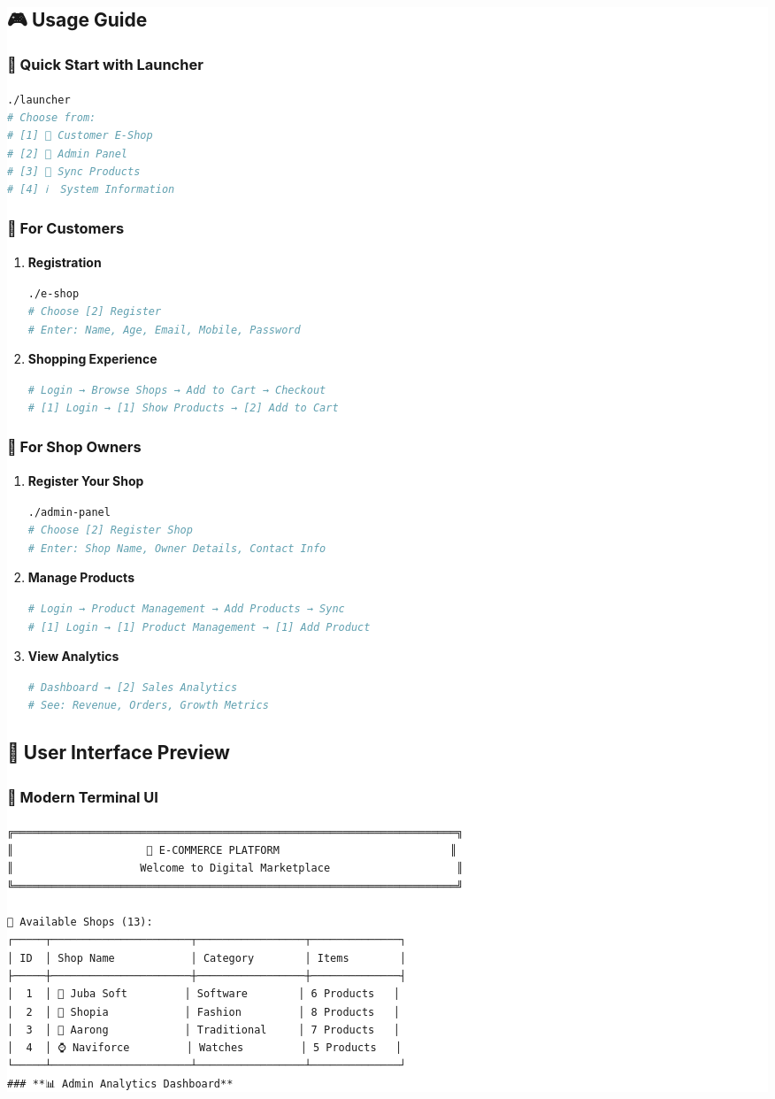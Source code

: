 ## 🎮 Usage Guide

### **🚀 Quick Start with Launcher**
```bash
./launcher
# Choose from:
# [1] 🛒 Customer E-Shop
# [2] 🏢 Admin Panel  
# [3] 🔄 Sync Products
# [4] ℹ️  System Information
```

### **👤 For Customers**
1. **Registration**
   ```bash
   ./e-shop
   # Choose [2] Register
   # Enter: Name, Age, Email, Mobile, Password
   ```

2. **Shopping Experience**
   ```bash
   # Login → Browse Shops → Add to Cart → Checkout
   # [1] Login → [1] Show Products → [2] Add to Cart
   ```

### **🏪 For Shop Owners**
1. **Register Your Shop**
   ```bash
   ./admin-panel
   # Choose [2] Register Shop
   # Enter: Shop Name, Owner Details, Contact Info
   ```

2. **Manage Products**
   ```bash
   # Login → Product Management → Add Products → Sync
   # [1] Login → [1] Product Management → [1] Add Product
   ```

3. **View Analytics**
   ```bash
   # Dashboard → [2] Sales Analytics
   # See: Revenue, Orders, Growth Metrics
   ```

## 📱 User Interface Preview

### **🎨 Modern Terminal UI**
```
╔══════════════════════════════════════════════════════════════════════╗
║                     🛒 E-COMMERCE PLATFORM                           ║
║                    Welcome to Digital Marketplace                    ║
╚══════════════════════════════════════════════════════════════════════╝

🏪 Available Shops (13):
┌─────┬──────────────────────┬─────────────────┬──────────────┐
│ ID  │ Shop Name            │ Category        │ Items        │
├─────┼──────────────────────┼─────────────────┼──────────────┤
│  1  │ 🏢 Juba Soft         │ Software        │ 6 Products   │
│  2  │ 👗 Shopia            │ Fashion         │ 8 Products   │
│  3  │ 🎽 Aarong            │ Traditional     │ 7 Products   │
│  4  │ ⌚ Naviforce         │ Watches         │ 5 Products   │
└─────┴──────────────────────┴─────────────────┴──────────────┘
### **📊 Admin Analytics Dashboard**
```
